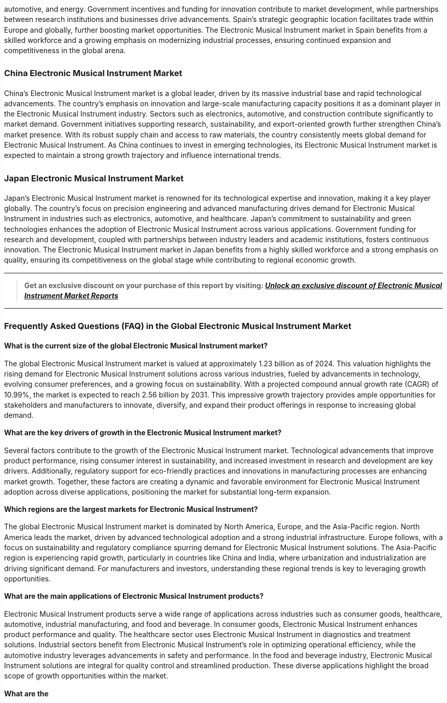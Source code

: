 automotive, and energy. Government incentives and funding for innovation contribute to market development, while partnerships between research institutions and businesses drive advancements. Spain&rsquo;s strategic geographic location facilitates trade within Europe and globally, further boosting market opportunities. The Electronic Musical Instrument market in Spain benefits from a skilled workforce and a growing emphasis on modernizing industrial processes, ensuring continued expansion and competitiveness in the global arena.</p><h3>China Electronic Musical Instrument Market</h3><p>China&rsquo;s Electronic Musical Instrument market is a global leader, driven by its massive industrial base and rapid technological advancements. The country&rsquo;s emphasis on innovation and large-scale manufacturing capacity positions it as a dominant player in the Electronic Musical Instrument industry. Sectors such as electronics, automotive, and construction contribute significantly to market demand. Government initiatives supporting research, sustainability, and export-oriented growth further strengthen China&rsquo;s market presence. With its robust supply chain and access to raw materials, the country consistently meets global demand for Electronic Musical Instrument. As China continues to invest in emerging technologies, its Electronic Musical Instrument market is expected to maintain a strong growth trajectory and influence international trends.</p><h3>Japan Electronic Musical Instrument Market</h3><p>Japan&rsquo;s Electronic Musical Instrument market is renowned for its technological expertise and innovation, making it a key player globally. The country&rsquo;s focus on precision engineering and advanced manufacturing drives demand for Electronic Musical Instrument in industries such as electronics, automotive, and healthcare. Japan&rsquo;s commitment to sustainability and green technologies enhances the adoption of Electronic Musical Instrument across various applications. Government funding for research and development, coupled with partnerships between industry leaders and academic institutions, fosters continuous innovation. The Electronic Musical Instrument market in Japan benefits from a highly skilled workforce and a strong emphasis on quality, ensuring its competitiveness on the global stage while contributing to regional economic growth.</p><hr /><blockquote><p><strong>Get an exclusive discount on your purchase of this report by visiting: <em><a href="://marketresearchpulse.com/ask-for-discount/39917?utm_source=Github&amp;utm_medium=0116">Unlock an exclusive discount of Electronic Musical Instrument Market Reports</a></em>&nbsp;</strong></p></blockquote><hr /><h3>Frequently Asked Questions (FAQ) in the Global Electronic Musical Instrument Market</h3><p><strong>What is the current size of the global Electronic Musical Instrument market?</strong></p><p>The global Electronic Musical Instrument market is valued at approximately 1.23 billion as of 2024. This valuation highlights the rising demand for Electronic Musical Instrument solutions across various industries, fueled by advancements in technology, evolving consumer preferences, and a growing focus on sustainability. With a projected compound annual growth rate (CAGR) of 10.99%, the market is expected to reach 2.56 billion by 2031. This impressive growth trajectory provides ample opportunities for stakeholders and manufacturers to innovate, diversify, and expand their product offerings in response to increasing global demand.</p><p><strong>What are the key drivers of growth in the Electronic Musical Instrument market?</strong></p><p>Several factors contribute to the growth of the Electronic Musical Instrument market. Technological advancements that improve product performance, rising consumer interest in sustainability, and increased investment in research and development are key drivers. Additionally, regulatory support for eco-friendly practices and innovations in manufacturing processes are enhancing market growth. Together, these factors are creating a dynamic and favorable environment for Electronic Musical Instrument adoption across diverse applications, positioning the market for substantial long-term expansion.</p><p><strong>Which regions are the largest markets for Electronic Musical Instrument?</strong></p><p>The global Electronic Musical Instrument market is dominated by North America, Europe, and the Asia-Pacific region. North America leads the market, driven by advanced technological adoption and a strong industrial infrastructure. Europe follows, with a focus on sustainability and regulatory compliance spurring demand for Electronic Musical Instrument solutions. The Asia-Pacific region is experiencing rapid growth, particularly in countries like China and India, where urbanization and industrialization are driving significant demand. For manufacturers and investors, understanding these regional trends is key to leveraging growth opportunities.</p><p><strong>What are the main applications of Electronic Musical Instrument products?</strong></p><p>Electronic Musical Instrument products serve a wide range of applications across industries such as consumer goods, healthcare, automotive, industrial manufacturing, and food and beverage. In consumer goods, Electronic Musical Instrument enhances product performance and quality. The healthcare sector uses Electronic Musical Instrument in diagnostics and treatment solutions. Industrial sectors benefit from Electronic Musical Instrument&rsquo;s role in optimizing operational efficiency, while the automotive industry leverages advancements in safety and performance. In the food and beverage industry, Electronic Musical Instrument solutions are integral for quality control and streamlined production. These diverse applications highlight the broad scope of growth opportunities within the market.</p><p><strong>What are the